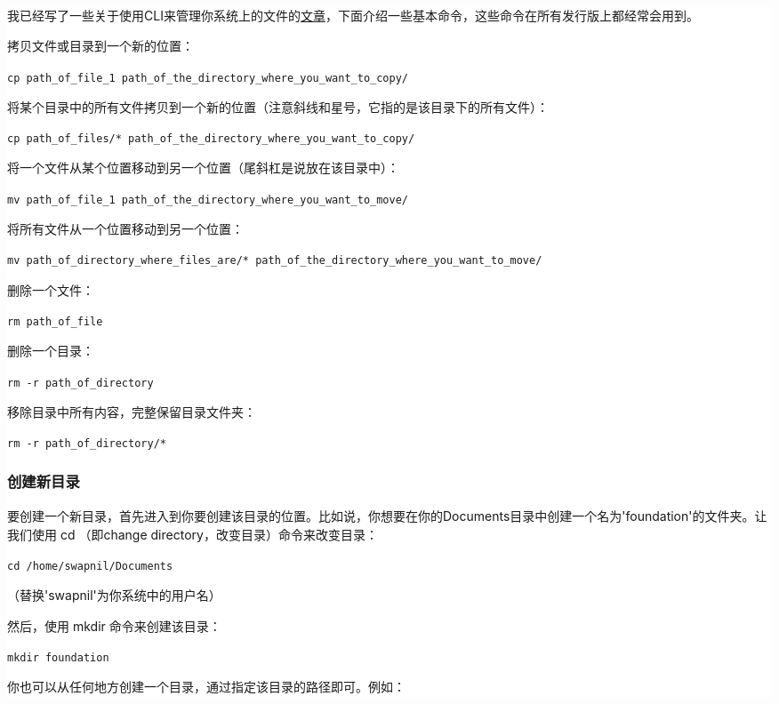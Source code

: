 我已经写了一些关于使用CLI来管理你系统上的文件的[文章](http://www.linux.com/learn/tutorials/828027-how-to-manage-your-files-from-the-command-line)，下面介绍一些基本命令，这些命令在所有发行版上都经常会用到。

拷贝文件或目录到一个新的位置：

```shell
cp path_of_file_1 path_of_the_directory_where_you_want_to_copy/
```

将某个目录中的所有文件拷贝到一个新的位置（注意斜线和星号，它指的是该目录下的所有文件）：

```shell
cp path_of_files/* path_of_the_directory_where_you_want_to_copy/
```

将一个文件从某个位置移动到另一个位置（尾斜杠是说放在该目录中）：

```shell
mv path_of_file_1 path_of_the_directory_where_you_want_to_move/
```

将所有文件从一个位置移动到另一个位置：

```shell
mv path_of_directory_where_files_are/* path_of_the_directory_where_you_want_to_move/
```

删除一个文件：

```shell
rm path_of_file
```

删除一个目录：

```shell
rm -r path_of_directory
```

移除目录中所有内容，完整保留目录文件夹：

```shell
rm -r path_of_directory/*
```

### 创建新目录

要创建一个新目录，首先进入到你要创建该目录的位置。比如说，你想要在你的Documents目录中创建一个名为'foundation'的文件夹。让我们使用 cd （即change directory，改变目录）命令来改变目录：

```shell
cd /home/swapnil/Documents
```

（替换'swapnil'为你系统中的用户名）

然后，使用 mkdir 命令来创建该目录：

```shell
mkdir foundation
```

你也可以从任何地方创建一个目录，通过指定该目录的路径即可。例如：
